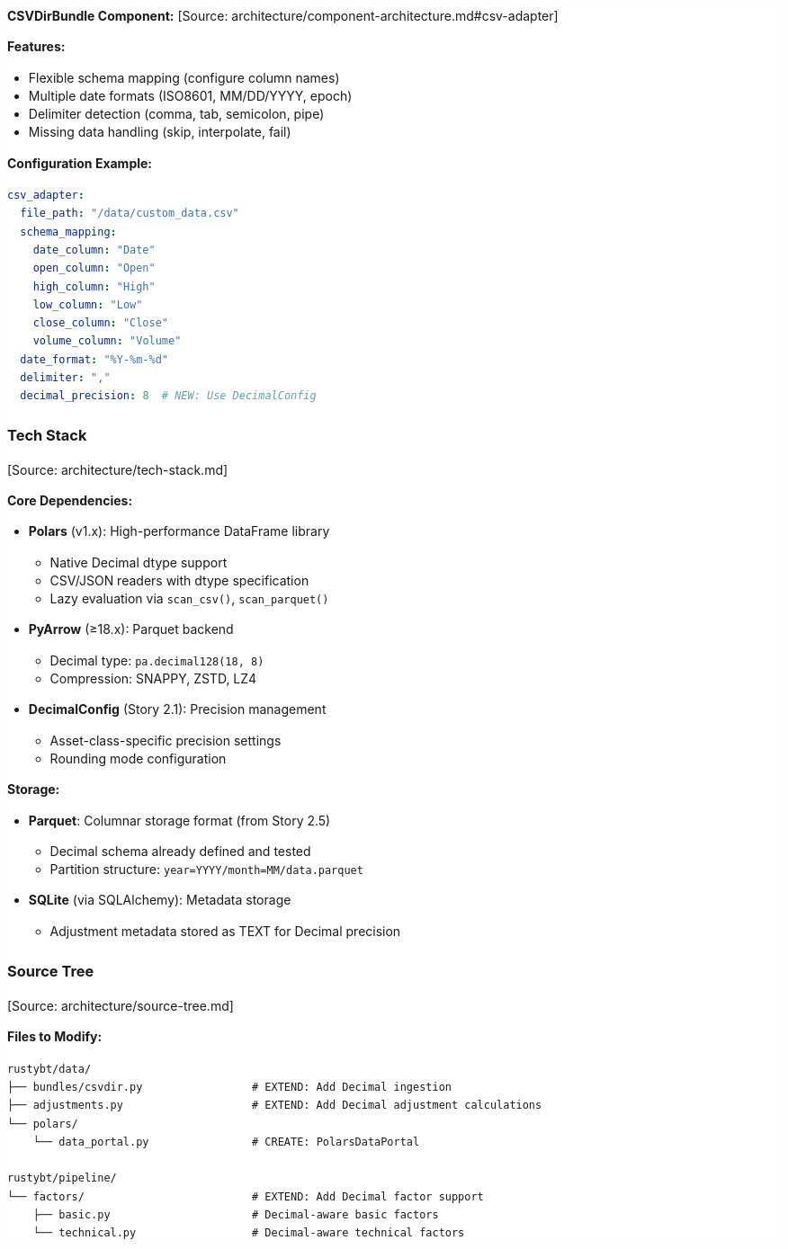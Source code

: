 **CSVDirBundle Component:**
[Source: architecture/component-architecture.md#csv-adapter]

**Features:**
- Flexible schema mapping (configure column names)
- Multiple date formats (ISO8601, MM/DD/YYYY, epoch)
- Delimiter detection (comma, tab, semicolon, pipe)
- Missing data handling (skip, interpolate, fail)

**Configuration Example:**
```yaml
csv_adapter:
  file_path: "/data/custom_data.csv"
  schema_mapping:
    date_column: "Date"
    open_column: "Open"
    high_column: "High"
    low_column: "Low"
    close_column: "Close"
    volume_column: "Volume"
  date_format: "%Y-%m-%d"
  delimiter: ","
  decimal_precision: 8  # NEW: Use DecimalConfig
```

### Tech Stack
[Source: architecture/tech-stack.md]

**Core Dependencies:**
- **Polars** (v1.x): High-performance DataFrame library
  - Native Decimal dtype support
  - CSV/JSON readers with dtype specification
  - Lazy evaluation via `scan_csv()`, `scan_parquet()`

- **PyArrow** (≥18.x): Parquet backend
  - Decimal type: `pa.decimal128(18, 8)`
  - Compression: SNAPPY, ZSTD, LZ4

- **DecimalConfig** (Story 2.1): Precision management
  - Asset-class-specific precision settings
  - Rounding mode configuration

**Storage:**
- **Parquet**: Columnar storage format (from Story 2.5)
  - Decimal schema already defined and tested
  - Partition structure: `year=YYYY/month=MM/data.parquet`

- **SQLite** (via SQLAlchemy): Metadata storage
  - Adjustment metadata stored as TEXT for Decimal precision

### Source Tree
[Source: architecture/source-tree.md]

**Files to Modify:**
```
rustybt/data/
├── bundles/csvdir.py                 # EXTEND: Add Decimal ingestion
├── adjustments.py                    # EXTEND: Add Decimal adjustment calculations
└── polars/
    └── data_portal.py                # CREATE: PolarsDataPortal

rustybt/pipeline/
└── factors/                          # EXTEND: Add Decimal factor support
    ├── basic.py                      # Decimal-aware basic factors
    └── technical.py                  # Decimal-aware technical factors
```
